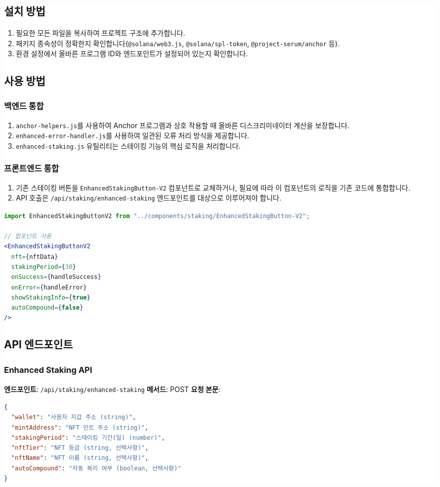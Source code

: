 ## 설치 방법

1. 필요한 모든 파일을 복사하여 프로젝트 구조에 추가합니다.
2. 패키지 종속성이 정확한지 확인합니다(`@solana/web3.js`, `@solana/spl-token`, `@project-serum/anchor` 등).
3. 환경 설정에서 올바른 프로그램 ID와 엔드포인트가 설정되어 있는지 확인합니다.

## 사용 방법

### 백엔드 통합

1. `anchor-helpers.js`를 사용하여 Anchor 프로그램과 상호 작용할 때 올바른 디스크리미네이터 계산을 보장합니다.
2. `enhanced-error-handler.js`를 사용하여 일관된 오류 처리 방식을 제공합니다.
3. `enhanced-staking.js` 유틸리티는 스테이킹 기능의 핵심 로직을 처리합니다.

### 프론트엔드 통합

1. 기존 스테이킹 버튼을 `EnhancedStakingButton-V2` 컴포넌트로 교체하거나, 필요에 따라 이 컴포넌트의 로직을 기존 코드에 통합합니다.
2. API 호출은 `/api/staking/enhanced-staking` 엔드포인트를 대상으로 이루어져야 합니다.

```jsx
import EnhancedStakingButtonV2 from "../components/staking/EnhancedStakingButton-V2";

// 컴포넌트 사용
<EnhancedStakingButtonV2
  nft={nftData}
  stakingPeriod={30}
  onSuccess={handleSuccess}
  onError={handleError}
  showStakingInfo={true}
  autoCompound={false}
/>
```

## API 엔드포인트

### Enhanced Staking API

**엔드포인트**: `/api/staking/enhanced-staking`
**메서드**: POST
**요청 본문**:
```json
{
  "wallet": "사용자 지갑 주소 (string)",
  "mintAddress": "NFT 민트 주소 (string)",
  "stakingPeriod": "스테이킹 기간(일) (number)",
  "nftTier": "NFT 등급 (string, 선택사항)",
  "nftName": "NFT 이름 (string, 선택사항)",
  "autoCompound": "자동 복리 여부 (boolean, 선택사항)"
}
```
